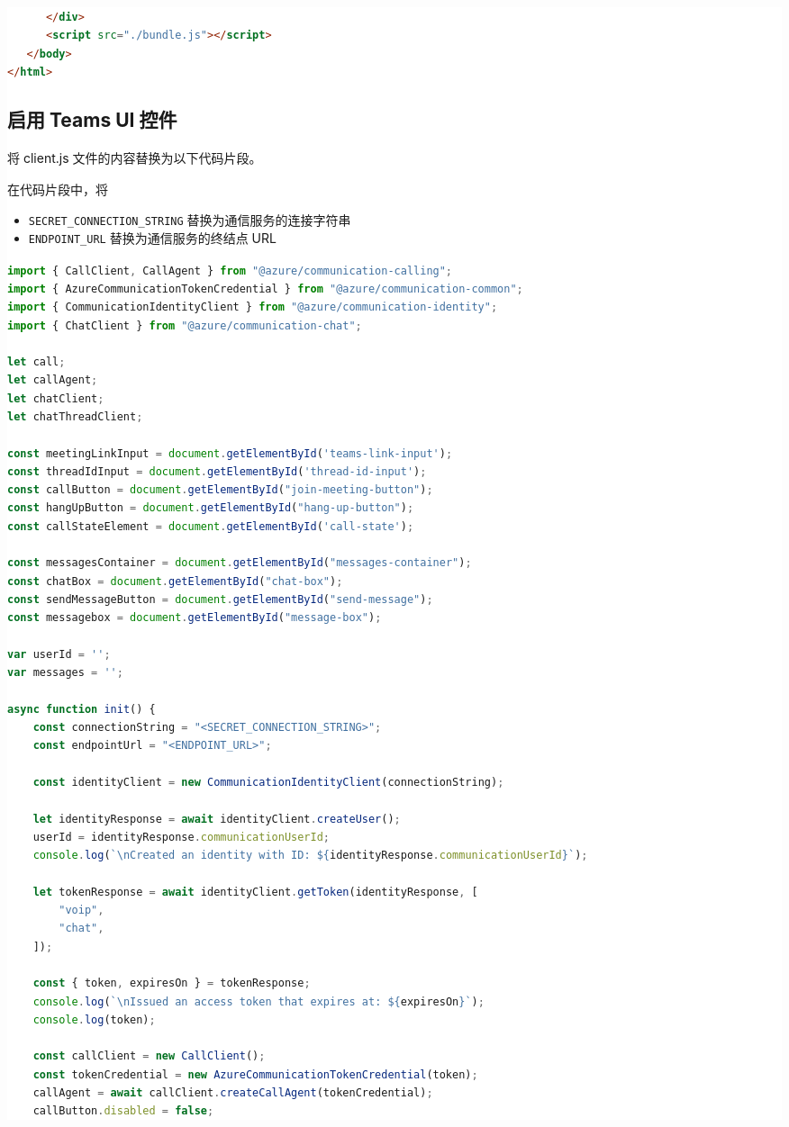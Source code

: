 ```html
      </div>
      <script src="./bundle.js"></script>
   </body>
</html>
```

## <a name="enable-the-teams-ui-controls"></a>启用 Teams UI 控件

将 client.js 文件的内容替换为以下代码片段。

在代码片段中，将 
- `SECRET_CONNECTION_STRING` 替换为通信服务的连接字符串 
- `ENDPOINT_URL` 替换为通信服务的终结点 URL

```javascript
import { CallClient, CallAgent } from "@azure/communication-calling";
import { AzureCommunicationTokenCredential } from "@azure/communication-common";
import { CommunicationIdentityClient } from "@azure/communication-identity";
import { ChatClient } from "@azure/communication-chat";

let call;
let callAgent;
let chatClient;
let chatThreadClient;

const meetingLinkInput = document.getElementById('teams-link-input');
const threadIdInput = document.getElementById('thread-id-input');
const callButton = document.getElementById("join-meeting-button");
const hangUpButton = document.getElementById("hang-up-button");
const callStateElement = document.getElementById('call-state');

const messagesContainer = document.getElementById("messages-container");
const chatBox = document.getElementById("chat-box");
const sendMessageButton = document.getElementById("send-message");
const messagebox = document.getElementById("message-box");

var userId = '';
var messages = '';

async function init() {
    const connectionString = "<SECRET_CONNECTION_STRING>";
    const endpointUrl = "<ENDPOINT_URL>";

    const identityClient = new CommunicationIdentityClient(connectionString);

    let identityResponse = await identityClient.createUser();
    userId = identityResponse.communicationUserId;
    console.log(`\nCreated an identity with ID: ${identityResponse.communicationUserId}`);

    let tokenResponse = await identityClient.getToken(identityResponse, [
        "voip",
        "chat",
    ]);

    const { token, expiresOn } = tokenResponse;
    console.log(`\nIssued an access token that expires at: ${expiresOn}`);
    console.log(token);

    const callClient = new CallClient();
    const tokenCredential = new AzureCommunicationTokenCredential(token);
    callAgent = await callClient.createCallAgent(tokenCredential);
    callButton.disabled = false;

```
